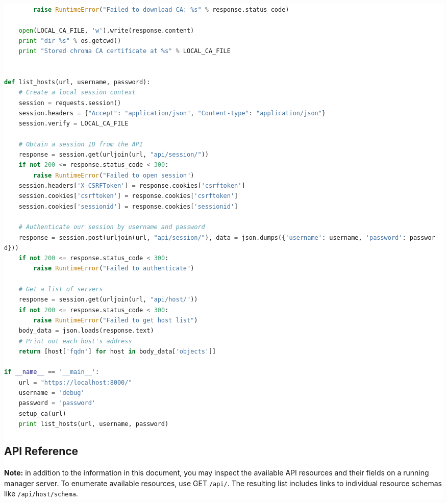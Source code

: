 ```python
        raise RuntimeError("Failed to download CA: %s" % response.status_code)

    open(LOCAL_CA_FILE, 'w').write(response.content)
    print "dir %s" % os.getcwd()
    print "Stored chroma CA certificate at %s" % LOCAL_CA_FILE


def list_hosts(url, username, password):
    # Create a local session context
    session = requests.session()
    session.headers = {"Accept": "application/json", "Content-type": "application/json"}
    session.verify = LOCAL_CA_FILE

    # Obtain a session ID from the API
    response = session.get(urljoin(url, "api/session/"))
    if not 200 <= response.status_code < 300:
        raise RuntimeError("Failed to open session")
    session.headers['X-CSRFToken'] = response.cookies['csrftoken']
    session.cookies['csrftoken'] = response.cookies['csrftoken']
    session.cookies['sessionid'] = response.cookies['sessionid']

    # Authenticate our session by username and password
    response = session.post(urljoin(url, "api/session/"), data = json.dumps({'username': username, 'password': password}))
    if not 200 <= response.status_code < 300:
        raise RuntimeError("Failed to authenticate")

    # Get a list of servers
    response = session.get(urljoin(url, "api/host/"))
    if not 200 <= response.status_code < 300:
        raise RuntimeError("Failed to get host list")
    body_data = json.loads(response.text)
    # Print out each host's address
    return [host['fqdn'] for host in body_data['objects']]

if __name__ == '__main__':
    url = "https://localhost:8000/"
    username = 'debug'
    password = 'password'
    setup_ca(url)
    print list_hosts(url, username, password)

```

## <a name="1.8"></a>API Reference


**Note:** in addition to the information in this document, you may inspect the 
available API resources and their fields on a running manager server.  To enumerate 
available resources, use GET ``/api/``.  The resulting list includes links to 
individual resource schemas like ``/api/host/schema``.
